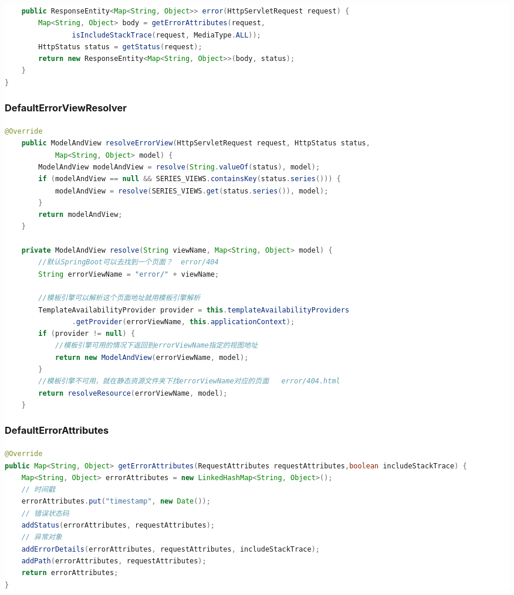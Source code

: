 ```java
	public ResponseEntity<Map<String, Object>> error(HttpServletRequest request) {
		Map<String, Object> body = getErrorAttributes(request,
				isIncludeStackTrace(request, MediaType.ALL));
		HttpStatus status = getStatus(request);
		return new ResponseEntity<Map<String, Object>>(body, status);
	}
}
```



### DefaultErrorViewResolver

```java
@Override
	public ModelAndView resolveErrorView(HttpServletRequest request, HttpStatus status,
			Map<String, Object> model) {
		ModelAndView modelAndView = resolve(String.valueOf(status), model);
		if (modelAndView == null && SERIES_VIEWS.containsKey(status.series())) {
			modelAndView = resolve(SERIES_VIEWS.get(status.series()), model);
		}
		return modelAndView;
	}

	private ModelAndView resolve(String viewName, Map<String, Object> model) {
        //默认SpringBoot可以去找到一个页面？  error/404
		String errorViewName = "error/" + viewName;
        
        //模板引擎可以解析这个页面地址就用模板引擎解析
		TemplateAvailabilityProvider provider = this.templateAvailabilityProviders
				.getProvider(errorViewName, this.applicationContext);
		if (provider != null) {
            //模板引擎可用的情况下返回到errorViewName指定的视图地址
			return new ModelAndView(errorViewName, model);
		}
        //模板引擎不可用，就在静态资源文件夹下找errorViewName对应的页面   error/404.html
		return resolveResource(errorViewName, model);
	}
```







### DefaultErrorAttributes

```java
@Override
public Map<String, Object> getErrorAttributes(RequestAttributes requestAttributes,boolean includeStackTrace) {
    Map<String, Object> errorAttributes = new LinkedHashMap<String, Object>();
    // 时间戳
    errorAttributes.put("timestamp", new Date());
    // 错误状态码
    addStatus(errorAttributes, requestAttributes);
    // 异常对象
    addErrorDetails(errorAttributes, requestAttributes, includeStackTrace);
    addPath(errorAttributes, requestAttributes);
    return errorAttributes;
}
```
